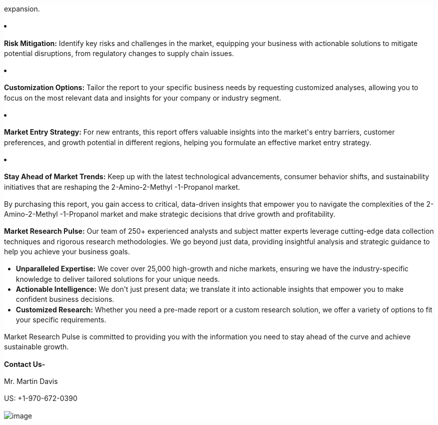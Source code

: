 expansion.</p></li><li><p><strong>Risk Mitigation:</strong> Identify key risks and challenges in the market, equipping your business with actionable solutions to mitigate potential disruptions, from regulatory changes to supply chain issues.</p></li><li><p><strong>Customization Options:</strong> Tailor the report to your specific business needs by requesting customized analyses, allowing you to focus on the most relevant data and insights for your company or industry segment.</p></li><li><p><strong>Market Entry Strategy:</strong> For new entrants, this report offers valuable insights into the market's entry barriers, customer preferences, and growth potential in different regions, helping you formulate an effective market entry strategy.</p></li><li><p><strong>Stay Ahead of Market Trends:</strong> Keep up with the latest technological advancements, consumer behavior shifts, and sustainability initiatives that are reshaping the 2-Amino-2-Methyl -1-Propanol market.</p></li></ol><p>By purchasing this report, you gain access to critical, data-driven insights that empower you to navigate the complexities of the 2-Amino-2-Methyl -1-Propanol market and make strategic decisions that drive growth and profitability.</p><p><strong>Market Research Pulse:</strong>&nbsp;Our team of 250+ experienced analysts and subject matter experts leverage cutting-edge data collection techniques and rigorous research methodologies. We go beyond just data, providing insightful analysis and strategic guidance to help you achieve your business goals.</p><ul><li><strong>Unparalleled Expertise:</strong>&nbsp;We cover over 25,000 high-growth and niche markets, ensuring we have the industry-specific knowledge to deliver tailored solutions for your unique needs.</li><li><strong>Actionable Intelligence:</strong>&nbsp;We don't just present data; we translate it into actionable insights that empower you to make confident business decisions.</li><li><strong>Customized Research:</strong>&nbsp;Whether you need a pre-made report or a custom research solution, we offer a variety of options to fit your specific requirements.</li></ul><p>Market Research Pulse is committed to providing you with the information you need to stay ahead of the curve and achieve sustainable growth.</p><p><strong>Contact Us-</strong></p><p>Mr. Martin Davis</p><p>US: +1-970-672-0390</p>
![image](https://github.com/user-attachments/assets/9f1a8554-9da5-4752-9b33-a872a7a930f1)
